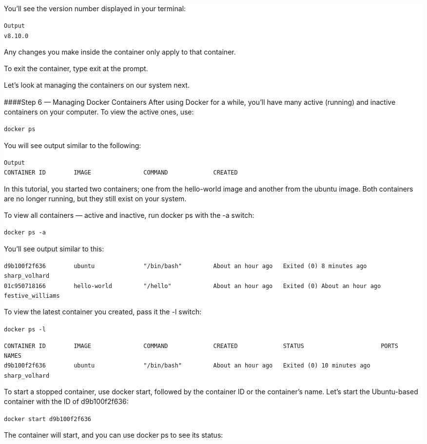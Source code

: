 You’ll see the version number displayed in your terminal:

```
Output
v8.10.0
```

Any changes you make inside the container only apply to that container.

To exit the container, type exit at the prompt.

Let’s look at managing the containers on our system next.

####Step 6 — Managing Docker Containers
After using Docker for a while, you’ll have many active (running) and inactive containers on your computer. To view the active ones, use:

```
docker ps
```

You will see output similar to the following:

```
Output
CONTAINER ID        IMAGE               COMMAND             CREATED    
```         

In this tutorial, you started two containers; one from the hello-world image and another from the ubuntu image. Both containers are no longer running, but they still exist on your system.

To view all containers — active and inactive, run docker ps with the -a switch:

```
docker ps -a
```
You’ll see output similar to this:

```
d9b100f2f636        ubuntu              "/bin/bash"         About an hour ago   Exited (0) 8 minutes ago                           sharp_volhard
01c950718166        hello-world         "/hello"            About an hour ago   Exited (0) About an hour ago                       festive_williams
```

To view the latest container you created, pass it the -l switch:

```
docker ps -l
```
```
CONTAINER ID        IMAGE               COMMAND             CREATED             STATUS                      PORTS               NAMES
d9b100f2f636        ubuntu              "/bin/bash"         About an hour ago   Exited (0) 10 minutes ago                       sharp_volhard
```
To start a stopped container, use docker start, followed by the container ID or the container’s name. Let’s start the Ubuntu-based container with the ID of d9b100f2f636:

```
docker start d9b100f2f636
```
The container will start, and you can use docker ps to see its status:
